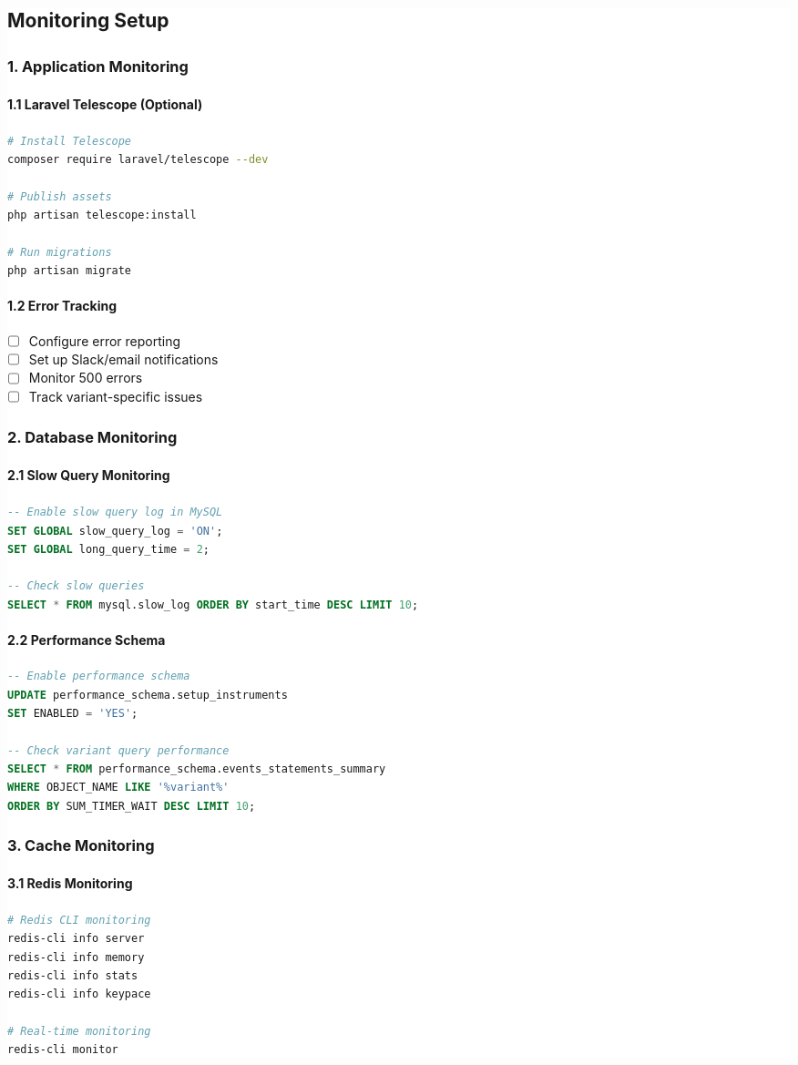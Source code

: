 
## Monitoring Setup

### 1. Application Monitoring

#### 1.1 Laravel Telescope (Optional)
```bash
# Install Telescope
composer require laravel/telescope --dev

# Publish assets
php artisan telescope:install

# Run migrations
php artisan migrate
```

#### 1.2 Error Tracking
- [ ] Configure error reporting
- [ ] Set up Slack/email notifications
- [ ] Monitor 500 errors
- [ ] Track variant-specific issues

### 2. Database Monitoring

#### 2.1 Slow Query Monitoring
```sql
-- Enable slow query log in MySQL
SET GLOBAL slow_query_log = 'ON';
SET GLOBAL long_query_time = 2;

-- Check slow queries
SELECT * FROM mysql.slow_log ORDER BY start_time DESC LIMIT 10;
```

#### 2.2 Performance Schema
```sql
-- Enable performance schema
UPDATE performance_schema.setup_instruments
SET ENABLED = 'YES';

-- Check variant query performance
SELECT * FROM performance_schema.events_statements_summary
WHERE OBJECT_NAME LIKE '%variant%'
ORDER BY SUM_TIMER_WAIT DESC LIMIT 10;
```

### 3. Cache Monitoring

#### 3.1 Redis Monitoring
```bash
# Redis CLI monitoring
redis-cli info server
redis-cli info memory
redis-cli info stats
redis-cli info keypace

# Real-time monitoring
redis-cli monitor
```
